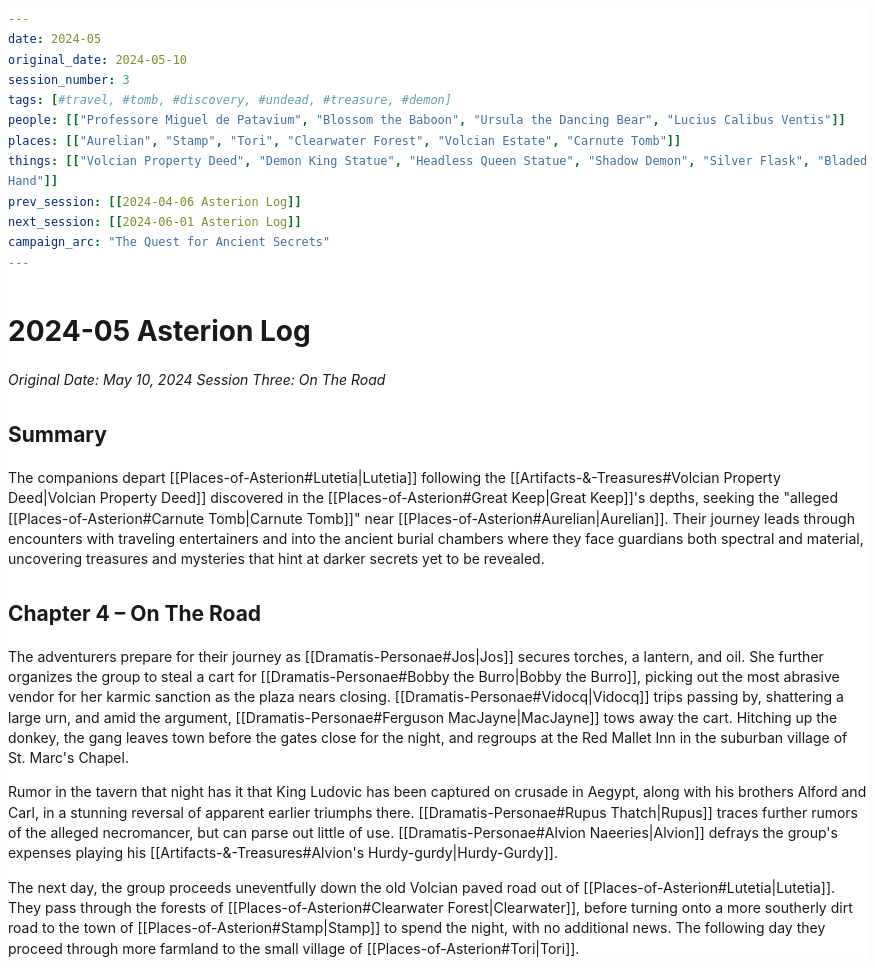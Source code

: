 ```yaml
---
date: 2024-05
original_date: 2024-05-10
session_number: 3
tags: [#travel, #tomb, #discovery, #undead, #treasure, #demon]
people: [["Professore Miguel de Patavium", "Blossom the Baboon", "Ursula the Dancing Bear", "Lucius Calibus Ventis"]]
places: [["Aurelian", "Stamp", "Tori", "Clearwater Forest", "Volcian Estate", "Carnute Tomb"]]
things: [["Volcian Property Deed", "Demon King Statue", "Headless Queen Statue", "Shadow Demon", "Silver Flask", "Bladed Hand"]]
prev_session: [[2024-04-06 Asterion Log]]
next_session: [[2024-06-01 Asterion Log]]
campaign_arc: "The Quest for Ancient Secrets"
---
```


# 2024-05 Asterion Log
*Original Date: May 10, 2024*
*Session Three: On The Road*

## Summary
The companions depart [[Places-of-Asterion#Lutetia|Lutetia]] following the [[Artifacts-&-Treasures#Volcian Property Deed|Volcian Property Deed]] discovered in the [[Places-of-Asterion#Great Keep|Great Keep]]'s depths, seeking the "alleged [[Places-of-Asterion#Carnute Tomb|Carnute Tomb]]" near [[Places-of-Asterion#Aurelian|Aurelian]]. Their journey leads through encounters with traveling entertainers and into the ancient burial chambers where they face guardians both spectral and material, uncovering treasures and mysteries that hint at darker secrets yet to be revealed.

## Chapter 4 – On The Road

The adventurers prepare for their journey as [[Dramatis-Personae#Jos|Jos]] secures torches, a lantern, and oil. She further organizes the group to steal a cart for [[Dramatis-Personae#Bobby the Burro|Bobby the Burro]], picking out the most abrasive vendor for her karmic sanction as the plaza nears closing. [[Dramatis-Personae#Vidocq|Vidocq]] trips passing by, shattering a large urn, and amid the argument, [[Dramatis-Personae#Ferguson MacJayne|MacJayne]] tows away the cart. Hitching up the donkey, the gang leaves town before the gates close for the night, and regroups at the Red Mallet Inn in the suburban village of St. Marc's Chapel.

Rumor in the tavern that night has it that King Ludovic has been captured on crusade in Aegypt, along with his brothers Alford and Carl, in a stunning reversal of apparent earlier triumphs there. [[Dramatis-Personae#Rupus Thatch|Rupus]] traces further rumors of the alleged necromancer, but can parse out little of use. [[Dramatis-Personae#Alvion Naeeries|Alvion]] defrays the group's expenses playing his [[Artifacts-&-Treasures#Alvion's Hurdy-gurdy|Hurdy-Gurdy]].

The next day, the group proceeds uneventfully down the old Volcian paved road out of [[Places-of-Asterion#Lutetia|Lutetia]]. They pass through the forests of [[Places-of-Asterion#Clearwater Forest|Clearwater]], before turning onto a more southerly dirt road to the town of [[Places-of-Asterion#Stamp|Stamp]] to spend the night, with no additional news. The following day they proceed through more farmland to the small village of [[Places-of-Asterion#Tori|Tori]].
